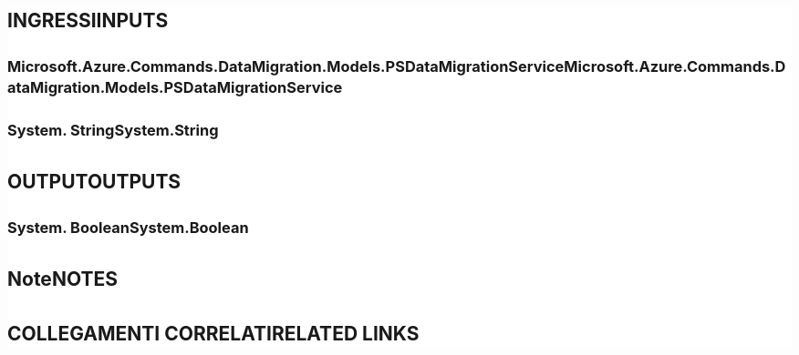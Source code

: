 ## <span data-ttu-id="278f5-137">INGRESSI</span><span class="sxs-lookup"><span data-stu-id="278f5-137">INPUTS</span></span>

### <span data-ttu-id="278f5-138">Microsoft.Azure.Commands.DataMigration.Models.PSDataMigrationService</span><span class="sxs-lookup"><span data-stu-id="278f5-138">Microsoft.Azure.Commands.DataMigration.Models.PSDataMigrationService</span></span>

### <span data-ttu-id="278f5-139">System. String</span><span class="sxs-lookup"><span data-stu-id="278f5-139">System.String</span></span>

## <span data-ttu-id="278f5-140">OUTPUT</span><span class="sxs-lookup"><span data-stu-id="278f5-140">OUTPUTS</span></span>

### <span data-ttu-id="278f5-141">System. Boolean</span><span class="sxs-lookup"><span data-stu-id="278f5-141">System.Boolean</span></span>

## <span data-ttu-id="278f5-142">Note</span><span class="sxs-lookup"><span data-stu-id="278f5-142">NOTES</span></span>

## <span data-ttu-id="278f5-143">COLLEGAMENTI CORRELATI</span><span class="sxs-lookup"><span data-stu-id="278f5-143">RELATED LINKS</span></span>
